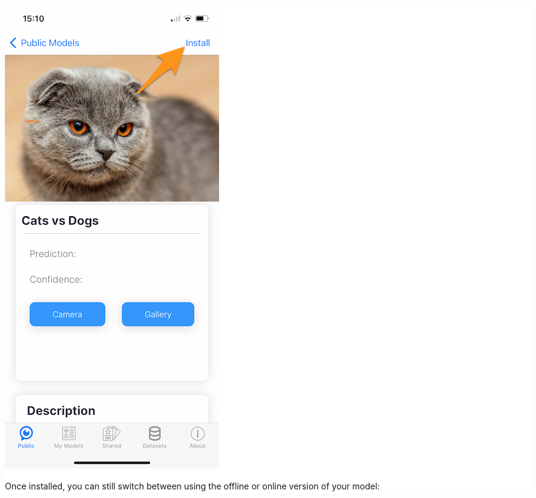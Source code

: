 ![SeeMe.ai install model offline](images/seeme_ai/seeme-ai-mobile-model-install-offline.png)

Once installed, you can still switch between using the offline or online version of your model:
